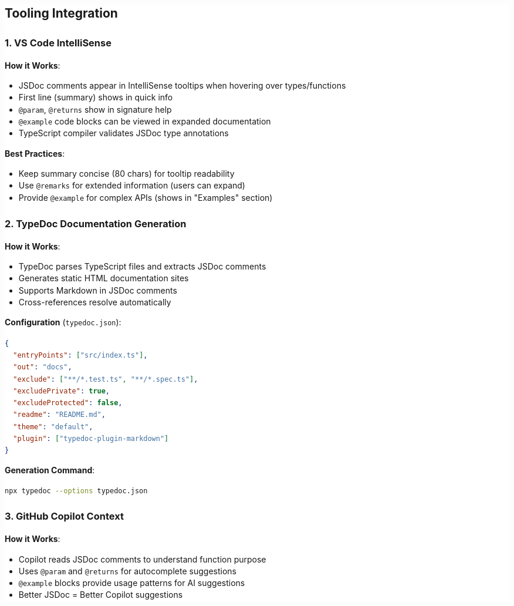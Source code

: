
## Tooling Integration

### 1. VS Code IntelliSense

**How it Works**:

- JSDoc comments appear in IntelliSense tooltips when hovering over types/functions
- First line (summary) shows in quick info
- `@param`, `@returns` show in signature help
- `@example` code blocks can be viewed in expanded documentation
- TypeScript compiler validates JSDoc type annotations

**Best Practices**:

- Keep summary concise (80 chars) for tooltip readability
- Use `@remarks` for extended information (users can expand)
- Provide `@example` for complex APIs (shows in "Examples" section)

### 2. TypeDoc Documentation Generation

**How it Works**:

- TypeDoc parses TypeScript files and extracts JSDoc comments
- Generates static HTML documentation sites
- Supports Markdown in JSDoc comments
- Cross-references resolve automatically

**Configuration** (`typedoc.json`):

```json
{
  "entryPoints": ["src/index.ts"],
  "out": "docs",
  "exclude": ["**/*.test.ts", "**/*.spec.ts"],
  "excludePrivate": true,
  "excludeProtected": false,
  "readme": "README.md",
  "theme": "default",
  "plugin": ["typedoc-plugin-markdown"]
}
```

**Generation Command**:

```bash
npx typedoc --options typedoc.json
```

### 3. GitHub Copilot Context

**How it Works**:

- Copilot reads JSDoc comments to understand function purpose
- Uses `@param` and `@returns` for autocomplete suggestions
- `@example` blocks provide usage patterns for AI suggestions
- Better JSDoc = Better Copilot suggestions
